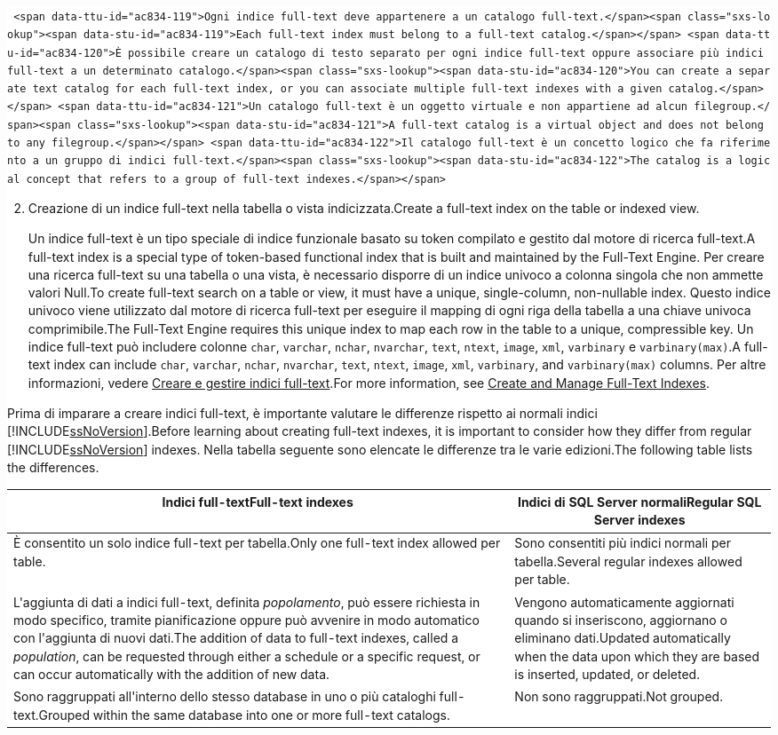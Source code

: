      <span data-ttu-id="ac834-119">Ogni indice full-text deve appartenere a un catalogo full-text.</span><span class="sxs-lookup"><span data-stu-id="ac834-119">Each full-text index must belong to a full-text catalog.</span></span> <span data-ttu-id="ac834-120">È possibile creare un catalogo di testo separato per ogni indice full-text oppure associare più indici full-text a un determinato catalogo.</span><span class="sxs-lookup"><span data-stu-id="ac834-120">You can create a separate text catalog for each full-text index, or you can associate multiple full-text indexes with a given catalog.</span></span> <span data-ttu-id="ac834-121">Un catalogo full-text è un oggetto virtuale e non appartiene ad alcun filegroup.</span><span class="sxs-lookup"><span data-stu-id="ac834-121">A full-text catalog is a virtual object and does not belong to any filegroup.</span></span> <span data-ttu-id="ac834-122">Il catalogo full-text è un concetto logico che fa riferimento a un gruppo di indici full-text.</span><span class="sxs-lookup"><span data-stu-id="ac834-122">The catalog is a logical concept that refers to a group of full-text indexes.</span></span>  
  
2.  <span data-ttu-id="ac834-123">Creazione di un indice full-text nella tabella o vista indicizzata.</span><span class="sxs-lookup"><span data-stu-id="ac834-123">Create a full-text index on the table or indexed view.</span></span>  
  
     <span data-ttu-id="ac834-124">Un indice full-text è un tipo speciale di indice funzionale basato su token compilato e gestito dal motore di ricerca full-text.</span><span class="sxs-lookup"><span data-stu-id="ac834-124">A full-text index is a special type of token-based functional index that is built and maintained by the Full-Text Engine.</span></span> <span data-ttu-id="ac834-125">Per creare una ricerca full-text su una tabella o una vista, è necessario disporre di un indice univoco a colonna singola che non ammette valori Null.</span><span class="sxs-lookup"><span data-stu-id="ac834-125">To create full-text search on a table or view, it must have a unique, single-column, non-nullable index.</span></span> <span data-ttu-id="ac834-126">Questo indice univoco viene utilizzato dal motore di ricerca full-text per eseguire il mapping di ogni riga della tabella a una chiave univoca comprimibile.</span><span class="sxs-lookup"><span data-stu-id="ac834-126">The Full-Text Engine requires this unique index to map each row in the table to a unique, compressible key.</span></span> <span data-ttu-id="ac834-127">Un indice full-text può includere colonne `char`, `varchar`, `nchar`, `nvarchar`, `text`, `ntext`, `image`, `xml`, `varbinary` e `varbinary(max)`.</span><span class="sxs-lookup"><span data-stu-id="ac834-127">A full-text index can include `char`, `varchar`, `nchar`, `nvarchar`, `text`, `ntext`, `image`, `xml`, `varbinary`, and `varbinary(max)` columns.</span></span> <span data-ttu-id="ac834-128">Per altre informazioni, vedere [Creare e gestire indici full-text](create-and-manage-full-text-indexes.md).</span><span class="sxs-lookup"><span data-stu-id="ac834-128">For more information, see [Create and Manage Full-Text Indexes](create-and-manage-full-text-indexes.md).</span></span>  
  
 <span data-ttu-id="ac834-129">Prima di imparare a creare indici full-text, è importante valutare le differenze rispetto ai normali indici [!INCLUDE[ssNoVersion](../../includes/ssnoversion-md.md)].</span><span class="sxs-lookup"><span data-stu-id="ac834-129">Before learning about creating full-text indexes, it is important to consider how they differ from regular [!INCLUDE[ssNoVersion](../../includes/ssnoversion-md.md)] indexes.</span></span> <span data-ttu-id="ac834-130">Nella tabella seguente sono elencate le differenze tra le varie edizioni.</span><span class="sxs-lookup"><span data-stu-id="ac834-130">The following table lists the differences.</span></span>  
  
|<span data-ttu-id="ac834-131">Indici full-text</span><span class="sxs-lookup"><span data-stu-id="ac834-131">Full-text indexes</span></span>|<span data-ttu-id="ac834-132">Indici di SQL Server normali</span><span class="sxs-lookup"><span data-stu-id="ac834-132">Regular SQL Server indexes</span></span>|  
|------------------------|--------------------------------|  
|<span data-ttu-id="ac834-133">È consentito un solo indice full-text per tabella.</span><span class="sxs-lookup"><span data-stu-id="ac834-133">Only one full-text index allowed per table.</span></span>|<span data-ttu-id="ac834-134">Sono consentiti più indici normali per tabella.</span><span class="sxs-lookup"><span data-stu-id="ac834-134">Several regular indexes allowed per table.</span></span>|  
|<span data-ttu-id="ac834-135">L'aggiunta di dati a indici full-text, definita *popolamento*, può essere richiesta in modo specifico, tramite pianificazione oppure può avvenire in modo automatico con l'aggiunta di nuovi dati.</span><span class="sxs-lookup"><span data-stu-id="ac834-135">The addition of data to full-text indexes, called a *population*, can be requested through either a schedule or a specific request, or can occur automatically with the addition of new data.</span></span>|<span data-ttu-id="ac834-136">Vengono automaticamente aggiornati quando si inseriscono, aggiornano o eliminano dati.</span><span class="sxs-lookup"><span data-stu-id="ac834-136">Updated automatically when the data upon which they are based is inserted, updated, or deleted.</span></span>|  
|<span data-ttu-id="ac834-137">Sono raggruppati all'interno dello stesso database in uno o più cataloghi full-text.</span><span class="sxs-lookup"><span data-stu-id="ac834-137">Grouped within the same database into one or more full-text catalogs.</span></span>|<span data-ttu-id="ac834-138">Non sono raggruppati.</span><span class="sxs-lookup"><span data-stu-id="ac834-138">Not grouped.</span></span>|  
  